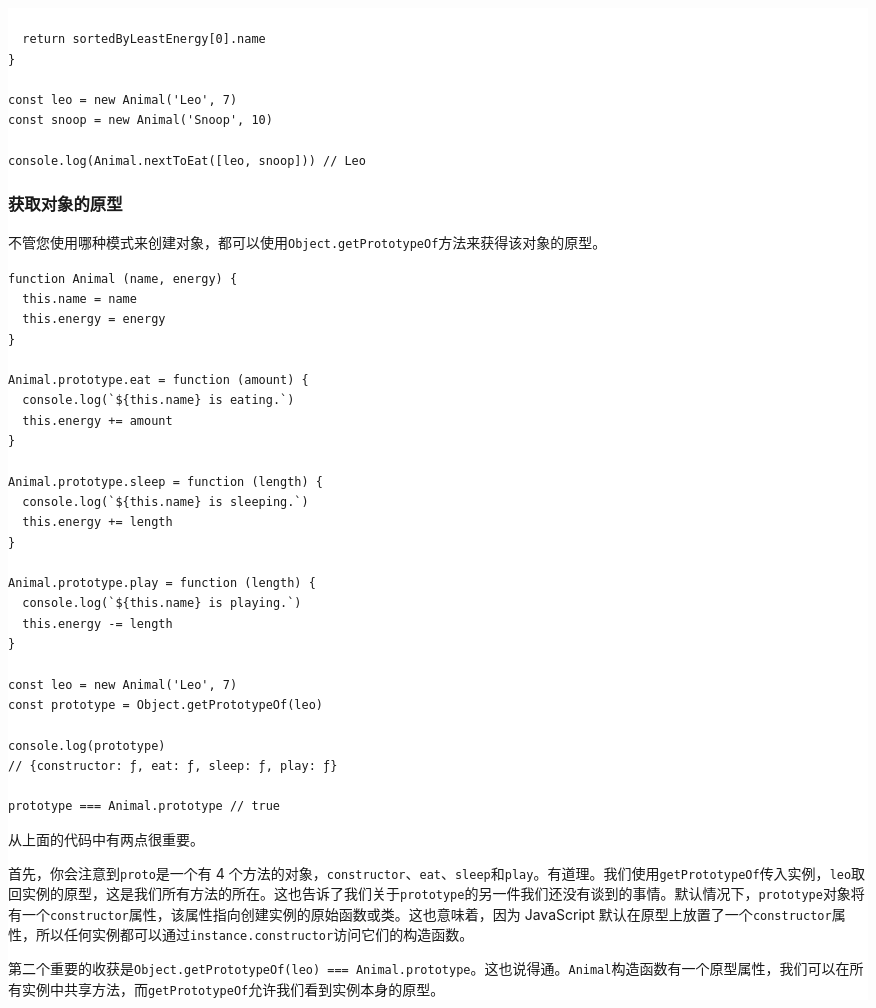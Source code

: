 ```

  return sortedByLeastEnergy[0].name
}

const leo = new Animal('Leo', 7)
const snoop = new Animal('Snoop', 10)

console.log(Animal.nextToEat([leo, snoop])) // Leo 
```

### 获取对象的原型

不管您使用哪种模式来创建对象，都可以使用`Object.getPrototypeOf`方法来获得该对象的原型。

```
function Animal (name, energy) {
  this.name = name
  this.energy = energy
}

Animal.prototype.eat = function (amount) {
  console.log(`${this.name} is eating.`)
  this.energy += amount
}

Animal.prototype.sleep = function (length) {
  console.log(`${this.name} is sleeping.`)
  this.energy += length
}

Animal.prototype.play = function (length) {
  console.log(`${this.name} is playing.`)
  this.energy -= length
}

const leo = new Animal('Leo', 7)
const prototype = Object.getPrototypeOf(leo)

console.log(prototype)
// {constructor: ƒ, eat: ƒ, sleep: ƒ, play: ƒ}

prototype === Animal.prototype // true 
```

从上面的代码中有两点很重要。

首先，你会注意到`proto`是一个有 4 个方法的对象，`constructor`、`eat`、`sleep`和`play`。有道理。我们使用`getPrototypeOf`传入实例，`leo`取回实例的原型，这是我们所有方法的所在。这也告诉了我们关于`prototype`的另一件我们还没有谈到的事情。默认情况下，`prototype`对象将有一个`constructor`属性，该属性指向创建实例的原始函数或类。这也意味着，因为 JavaScript 默认在原型上放置了一个`constructor`属性，所以任何实例都可以通过`instance.constructor`访问它们的构造函数。

第二个重要的收获是`Object.getPrototypeOf(leo) === Animal.prototype`。这也说得通。`Animal`构造函数有一个原型属性，我们可以在所有实例中共享方法，而`getPrototypeOf`允许我们看到实例本身的原型。
